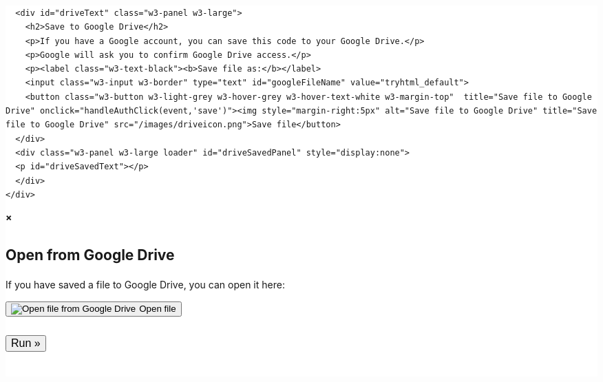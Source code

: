       <div id="driveText" class="w3-panel w3-large">
        <h2>Save to Google Drive</h2>
        <p>If you have a Google account, you can save this code to your Google Drive.</p>
        <p>Google will ask you to confirm Google Drive access.</p>
        <p><label class="w3-text-black"><b>Save file as:</b></label>
        <input class="w3-input w3-border" type="text" id="googleFileName" value="tryhtml_default">
        <button class="w3-button w3-light-grey w3-hover-grey w3-hover-text-white w3-margin-top"  title="Save file to Google Drive" onclick="handleAuthClick(event,'save')"><img style="margin-right:5px" alt="Save file to Google Drive" title="Save file to Google Drive" src="/images/driveicon.png">Save file</button>
      </div>
      <div class="w3-panel w3-large loader" id="driveSavedPanel" style="display:none">
      <p id="driveSavedText"></p>
      </div>
    </div>
  </div>
</div>

<div id="driveLoadModal" class="w3-modal" style="z-index:4">
  <div class="w3-modal-content">
    <div class="w3-display-container">
      <span onclick="resetDriveLoadModal()" class="w3-button w3-display-topright" style="font-weight:bold;">&times;</span>
      <div class="w3-panel w3-large">
        <h2>Open from Google Drive</h2>
        <p>If you have saved a file to Google Drive, you can open it here:</p>
        <p><button class="w3-button w3-light-grey w3-hover-grey w3-hover-text-white" title="Open file from Google Drive" onclick="handleAuthClick(event,'open')"><img style="margin-right:5px" alt="Open file from Google Drive" title="Open file from Google Drive" src="/images/driveicon.png">Open file</button></p>
      </div>
    </div>
  </div>
</div>


<div class="trytopnav">
<div class="w3-bar" style="overflow:auto">
  <a id="tryhome" href="https://www.w3schools.com" target="_blank" title="w3schools.com Home" class="w3-button w3-bar-item topnav-icons fa fa-home" style="font-size:28px;margin-top:-2px"></a>
  <a href="javascript:void(0);" onclick="openMenu()" id="menuButton" title="Open Menu"class="w3-dropdown-click w3-button w3-bar-item topnav-icons fa fa-menu" style="font-size:28px;margin-top:-2px"></a>
  <a href="javascript:void(0);" onclick="click_savebtn()" title="Save" class="w3-button w3-bar-item topnav-icons fa fa-save" style="font-size:28px;margin-top:-2px"></a>
  <a href="javascript:void(0);" onclick="restack(currentStack)" title="Change Orientation" class="w3-button w3-bar-item topnav-icons fa fa-rotate" style="font-size:28px;margin-top:-2px"></a>
  <a href="javascript:void(0);" onclick="retheme()" title="Change Theme" class="w3-button w3-bar-item topnav-icons fa fa-adjust" style="font-size:28px;margin-top:-2px"></a>
  <button class="w3-button w3-bar-item w3-green w3-hover-white w3-hover-text-green" style="font-size:16px" onclick="submitTryit(1);">Run &raquo;</button>
  <span class="w3-right w3-hide-medium w3-hide-small" style="padding:8px 8px 8px 8px;display:block"></span>
  <span class="w3-right w3-hide-small" style="padding:8px 0;display:block;float:right;"><span id="framesize"></span></span>
</div>

</div>
<div id="shield"></div>

